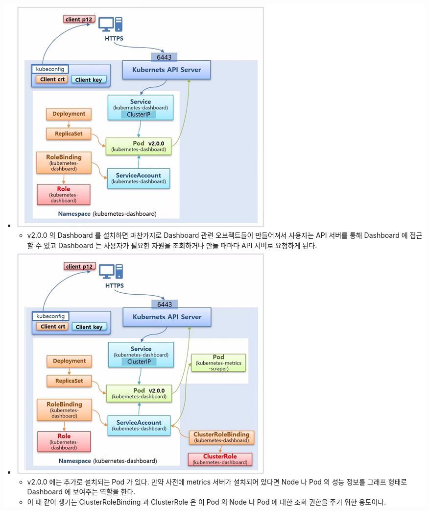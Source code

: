 + ![KubernetesDashboard5.png](../../../../assets/img/kubernetes-trending/KubernetesDashboard5.png)
  + v2.0.0 의 Dashboard 를 설치하면 마찬가지로 Dashboard 관련 오브젝트들이 만들어져서 사용자는 API 서버를 통해 Dashboard 에 접근할 수 있고 Dashboard 는 사용자가 필요한 자원을 조회하거나 만들 때마다 API 서버로 요청하게 된다.
+ ![KubernetesDashboard6.png](../../../../assets/img/kubernetes-trending/KubernetesDashboard6.png)
  + v2.0.0 에는 추가로 설치되는 Pod 가 있다. 만약 사전에 metrics 서버가 설치되어 있다면 Node 나 Pod 의 성능 정보를 그래프 형태로 Dashboard 에 보여주는 역할을 한다. 
  + 이 때 같이 생기는 ClusterRoleBinding 과 ClusterRole 은 이 Pod 의 Node 나 Pod 에 대한 조회 권한을 주기 위한 용도이다.